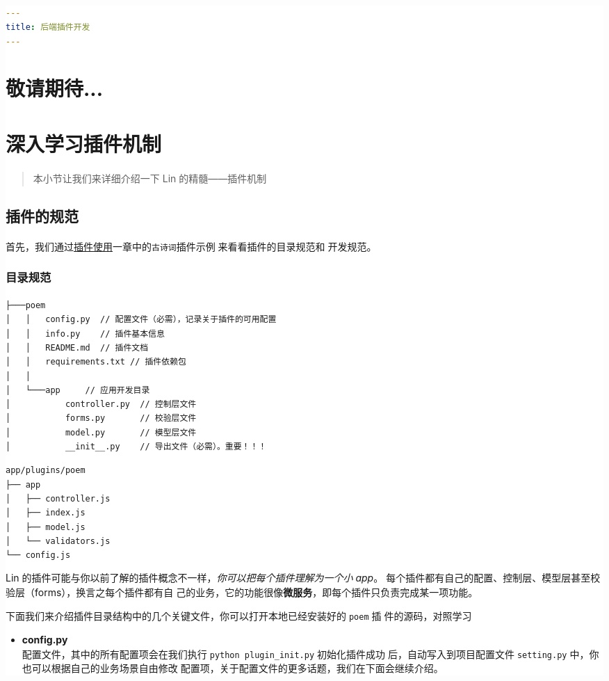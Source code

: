 ```yaml
---
title: 后端插件开发
---
```


# <H2Icon /> 敬请期待...

# 深入学习插件机制

> 本小节让我们来详细介绍一下 Lin 的精髓——插件机制

## 插件的规范

首先，我们通过[插件使用](./fe.md)一章中的`古诗词`插件示例 来看看插件的目录规范和
开发规范。

### 目录规范

```bash
├───poem
│   │   config.py  // 配置文件（必需），记录关于插件的可用配置
│   │   info.py    // 插件基本信息
│   │   README.md  // 插件文档
│   │   requirements.txt // 插件依赖包
│   │
│   └───app     // 应用开发目录
│           controller.py  // 控制层文件
│           forms.py       // 校验层文件
│           model.py       // 模型层文件
│           __init__.py    // 导出文件（必需）。重要！！！
```

```bash
app/plugins/poem
├── app
│   ├── controller.js
│   ├── index.js
│   ├── model.js
│   └── validators.js
└── config.js
```

Lin 的插件可能与你以前了解的插件概念不一样，_你可以把每个插件理解为一个小 app_。
每个插件都有自己的配置、控制层、模型层甚至校验层（forms），换言之每个插件都有自
己的业务，它的功能很像**微服务**，即每个插件只负责完成某一项功能。

下面我们来介绍插件目录结构中的几个关键文件，你可以打开本地已经安装好的 `poem` 插
件的源码，对照学习

- **config.py**  
  配置文件，其中的所有配置项会在我们执行 `python plugin_init.py` 初始化插件成功
  后，自动写入到项目配置文件 `setting.py` 中，你也可以根据自己的业务场景自由修改
  配置项，关于配置文件的更多话题，我们在下面会继续介绍。
